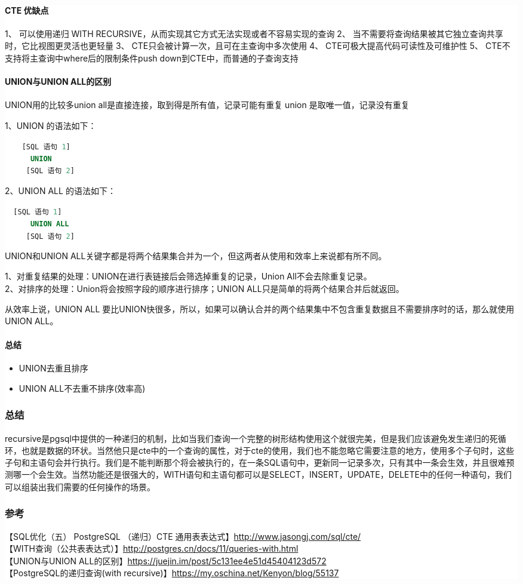 #### CTE 优缺点

1、 可以使用递归 WITH RECURSIVE，从而实现其它方式无法实现或者不容易实现的查询
2、 当不需要将查询结果被其它独立查询共享时，它比视图更灵活也更轻量
3、 CTE只会被计算一次，且可在主查询中多次使用
4、 CTE可极大提高代码可读性及可维护性
5、 CTE不支持将主查询中where后的限制条件push down到CTE中，而普通的子查询支持

#### UNION与UNION ALL的区别

UNION用的比较多union all是直接连接，取到得是所有值，记录可能有重复 union 是取唯一值，记录没有重复  

1、UNION 的语法如下：
````sql
    [SQL 语句 1]
      UNION
     [SQL 语句 2]
````
2、UNION ALL 的语法如下：
````sql
  [SQL 语句 1]
      UNION ALL
     [SQL 语句 2]
````

UNION和UNION ALL关键字都是将两个结果集合并为一个，但这两者从使用和效率上来说都有所不同。  

1、对重复结果的处理：UNION在进行表链接后会筛选掉重复的记录，Union All不会去除重复记录。  
2、对排序的处理：Union将会按照字段的顺序进行排序；UNION ALL只是简单的将两个结果合并后就返回。  

从效率上说，UNION ALL 要比UNION快很多，所以，如果可以确认合并的两个结果集中不包含重复数据且不需要排序时的话，那么就使用UNION ALL。  

#### 总结
 
- UNION去重且排序  

- UNION ALL不去重不排序(效率高)

### 总结

recursive是pgsql中提供的一种递归的机制，比如当我们查询一个完整的树形结构使用这个就很完美，但是我们应该避免发生递归的死循环，也就是数据的环状。当然他只是cte中的一个查询的属性，对于cte的使用，我们也不能忽略它需要注意的地方，使用多个子句时，这些子句和主语句会并行执行。我们是不能判断那个将会被执行的，在一条SQL语句中，更新同一记录多次，只有其中一条会生效，并且很难预测哪一个会生效。当然功能还是很强大的，WITH语句和主语句都可以是SELECT，INSERT，UPDATE，DELETE中的任何一种语句，我们可以组装出我们需要的任何操作的场景。

### 参考
【SQL优化（五） PostgreSQL （递归）CTE 通用表表达式】http://www.jasongj.com/sql/cte/  
【WITH查询（公共表表达式）】http://postgres.cn/docs/11/queries-with.html  
【UNION与UNION ALL的区别】https://juejin.im/post/5c131ee4e51d45404123d572  
【PostgreSQL的递归查询(with recursive)】https://my.oschina.net/Kenyon/blog/55137
